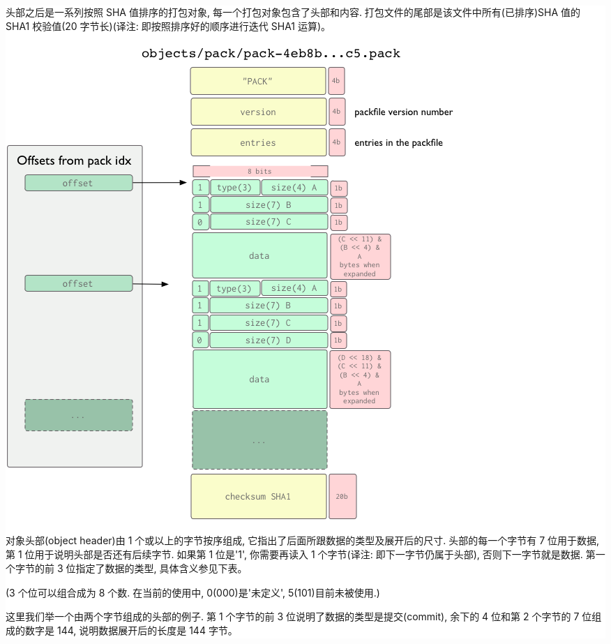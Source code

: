 头部之后是一系列按照 SHA 值排序的打包对象, 每一个打包对象包含了头部和内容. 打包文件的尾部是该文件中所有(已排序)SHA 值的 SHA1 校验值(20 字节长)(译注: 即按照排序好的顺序进行迭代 SHA1 运算)。

![2015-07-02/5594a58a75868](img/2015-07-02_5594a58a75868.png)

对象头部(object header)由 1 个或以上的字节按序组成, 它指出了后面所跟数据的类型及展开后的尺寸. 头部的每一个字节有 7 位用于数据, 第 1 位用于说明头部是否还有后续字节. 如果第 1 位是'1', 你需要再读入 1 个字节(译注: 即下一字节仍属于头部), 否则下一字节就是数据. 第一个字节的前 3 位指定了数据的类型, 具体含义参见下表。

(3 个位可以组合成为 8 个数. 在当前的使用中, 0(000)是'未定义', 5(101)目前未被使用.)

这里我们举一个由两个字节组成的头部的例子. 第 1 个字节的前 3 位说明了数据的类型是提交(commit), 余下的 4 位和第 2 个字节的 7 位组成的数字是 144, 说明数据展开后的长度是 144 字节。

